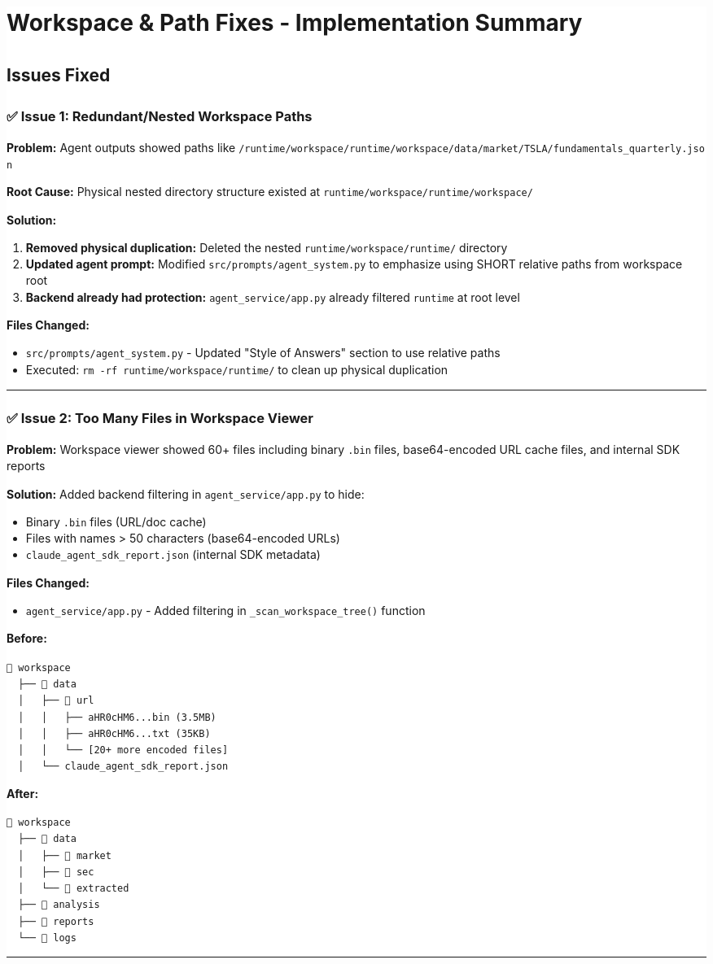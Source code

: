 # Workspace & Path Fixes - Implementation Summary

## Issues Fixed

### ✅ Issue 1: Redundant/Nested Workspace Paths
**Problem:** Agent outputs showed paths like `/runtime/workspace/runtime/workspace/data/market/TSLA/fundamentals_quarterly.json`

**Root Cause:** Physical nested directory structure existed at `runtime/workspace/runtime/workspace/`

**Solution:**
1. **Removed physical duplication:** Deleted the nested `runtime/workspace/runtime/` directory
2. **Updated agent prompt:** Modified `src/prompts/agent_system.py` to emphasize using SHORT relative paths from workspace root
3. **Backend already had protection:** `agent_service/app.py` already filtered `runtime` at root level

**Files Changed:**
- `src/prompts/agent_system.py` - Updated "Style of Answers" section to use relative paths
- Executed: `rm -rf runtime/workspace/runtime/` to clean up physical duplication

---

### ✅ Issue 2: Too Many Files in Workspace Viewer
**Problem:** Workspace viewer showed 60+ files including binary `.bin` files, base64-encoded URL cache files, and internal SDK reports

**Solution:** Added backend filtering in `agent_service/app.py` to hide:
- Binary `.bin` files (URL/doc cache)
- Files with names > 50 characters (base64-encoded URLs)
- `claude_agent_sdk_report.json` (internal SDK metadata)

**Files Changed:**
- `agent_service/app.py` - Added filtering in `_scan_workspace_tree()` function

**Before:**
```
📁 workspace
  ├── 📁 data
  │   ├── 📁 url
  │   │   ├── aHR0cHM6...bin (3.5MB)
  │   │   ├── aHR0cHM6...txt (35KB)
  │   │   └── [20+ more encoded files]
  │   └── claude_agent_sdk_report.json
```

**After:**
```
📁 workspace
  ├── 📁 data
  │   ├── 📁 market
  │   ├── 📁 sec
  │   └── 📁 extracted
  ├── 📁 analysis
  ├── 📁 reports
  └── 📁 logs
```

---
